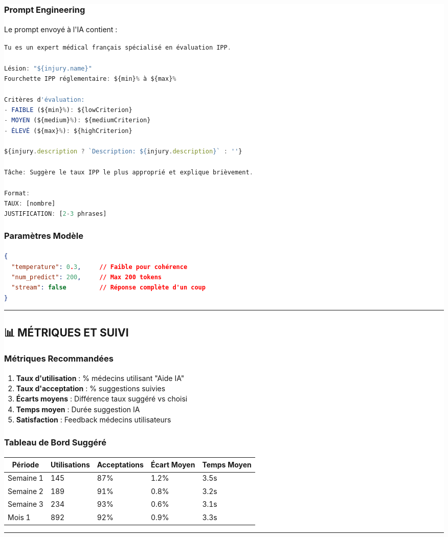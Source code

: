 ```
```

### Prompt Engineering

Le prompt envoyé à l'IA contient :

```typescript
Tu es un expert médical français spécialisé en évaluation IPP.

Lésion: "${injury.name}"
Fourchette IPP réglementaire: ${min}% à ${max}%

Critères d'évaluation:
- FAIBLE (${min}%): ${lowCriterion}
- MOYEN (${medium}%): ${mediumCriterion}
- ÉLEVÉ (${max}%): ${highCriterion}

${injury.description ? `Description: ${injury.description}` : ''}

Tâche: Suggère le taux IPP le plus approprié et explique brièvement.

Format:
TAUX: [nombre]
JUSTIFICATION: [2-3 phrases]
```

### Paramètres Modèle

```json
{
  "temperature": 0.3,     // Faible pour cohérence
  "num_predict": 200,     // Max 200 tokens
  "stream": false         // Réponse complète d'un coup
}
```

---

## 📊 MÉTRIQUES ET SUIVI

### Métriques Recommandées

1. **Taux d'utilisation** : % médecins utilisant "Aide IA"
2. **Taux d'acceptation** : % suggestions suivies
3. **Écarts moyens** : Différence taux suggéré vs choisi
4. **Temps moyen** : Durée suggestion IA
5. **Satisfaction** : Feedback médecins utilisateurs

### Tableau de Bord Suggéré

| Période | Utilisations | Acceptations | Écart Moyen | Temps Moyen |
|---------|-------------|--------------|-------------|-------------|
| Semaine 1 | 145 | 87% | 1.2% | 3.5s |
| Semaine 2 | 189 | 91% | 0.8% | 3.2s |
| Semaine 3 | 234 | 93% | 0.6% | 3.1s |
| Mois 1 | 892 | 92% | 0.9% | 3.3s |

---